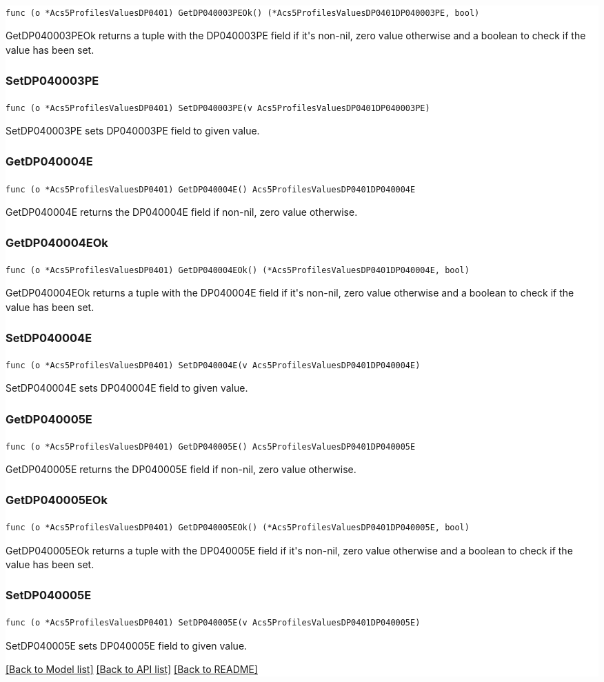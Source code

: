 `func (o *Acs5ProfilesValuesDP0401) GetDP040003PEOk() (*Acs5ProfilesValuesDP0401DP040003PE, bool)`

GetDP040003PEOk returns a tuple with the DP040003PE field if it's non-nil, zero value otherwise
and a boolean to check if the value has been set.

### SetDP040003PE

`func (o *Acs5ProfilesValuesDP0401) SetDP040003PE(v Acs5ProfilesValuesDP0401DP040003PE)`

SetDP040003PE sets DP040003PE field to given value.


### GetDP040004E

`func (o *Acs5ProfilesValuesDP0401) GetDP040004E() Acs5ProfilesValuesDP0401DP040004E`

GetDP040004E returns the DP040004E field if non-nil, zero value otherwise.

### GetDP040004EOk

`func (o *Acs5ProfilesValuesDP0401) GetDP040004EOk() (*Acs5ProfilesValuesDP0401DP040004E, bool)`

GetDP040004EOk returns a tuple with the DP040004E field if it's non-nil, zero value otherwise
and a boolean to check if the value has been set.

### SetDP040004E

`func (o *Acs5ProfilesValuesDP0401) SetDP040004E(v Acs5ProfilesValuesDP0401DP040004E)`

SetDP040004E sets DP040004E field to given value.


### GetDP040005E

`func (o *Acs5ProfilesValuesDP0401) GetDP040005E() Acs5ProfilesValuesDP0401DP040005E`

GetDP040005E returns the DP040005E field if non-nil, zero value otherwise.

### GetDP040005EOk

`func (o *Acs5ProfilesValuesDP0401) GetDP040005EOk() (*Acs5ProfilesValuesDP0401DP040005E, bool)`

GetDP040005EOk returns a tuple with the DP040005E field if it's non-nil, zero value otherwise
and a boolean to check if the value has been set.

### SetDP040005E

`func (o *Acs5ProfilesValuesDP0401) SetDP040005E(v Acs5ProfilesValuesDP0401DP040005E)`

SetDP040005E sets DP040005E field to given value.



[[Back to Model list]](../README.md#documentation-for-models) [[Back to API list]](../README.md#documentation-for-api-endpoints) [[Back to README]](../README.md)


